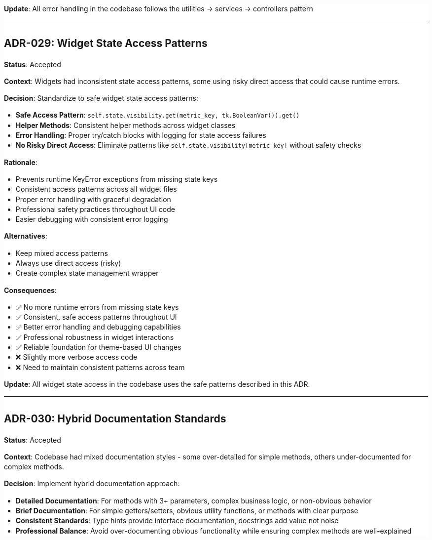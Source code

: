 **Update**: All error handling in the codebase follows the utilities → services → controllers pattern

---

## ADR-029: Widget State Access Patterns

**Status**: Accepted

**Context**: Widgets had inconsistent state access patterns, some using risky direct access that could cause runtime errors.

**Decision**: Standardize to safe widget state access patterns:
- **Safe Access Pattern**: `self.state.visibility.get(metric_key, tk.BooleanVar()).get()`
- **Helper Methods**: Consistent helper methods across widget classes
- **Error Handling**: Proper try/catch blocks with logging for state access failures
- **No Risky Direct Access**: Eliminate patterns like `self.state.visibility[metric_key]` without safety checks

**Rationale**:
- Prevents runtime KeyError exceptions from missing state keys
- Consistent access patterns across all widget files
- Proper error handling with graceful degradation
- Professional safety practices throughout UI code
- Easier debugging with consistent error logging

**Alternatives**:
- Keep mixed access patterns
- Always use direct access (risky)
- Create complex state management wrapper

**Consequences**:
- ✅ No more runtime errors from missing state keys
- ✅ Consistent, safe access patterns throughout UI
- ✅ Better error handling and debugging capabilities
- ✅ Professional robustness in widget interactions
- ✅ Reliable foundation for theme-based UI changes
- ❌ Slightly more verbose access code
- ❌ Need to maintain consistent patterns across team

**Update**: All widget state access in the codebase uses the safe patterns described in this ADR.

---

## ADR-030: Hybrid Documentation Standards

**Status**: Accepted

**Context**: Codebase had mixed documentation styles - some over-detailed for simple methods, others under-documented for complex methods.

**Decision**: Implement hybrid documentation approach:
- **Detailed Documentation**: For methods with 3+ parameters, complex business logic, or non-obvious behavior
- **Brief Documentation**: For simple getters/setters, obvious utility functions, or methods with clear purpose
- **Consistent Standards**: Type hints provide interface documentation, docstrings add value not noise
- **Professional Balance**: Avoid over-documenting obvious functionality while ensuring complex methods are well-explained
